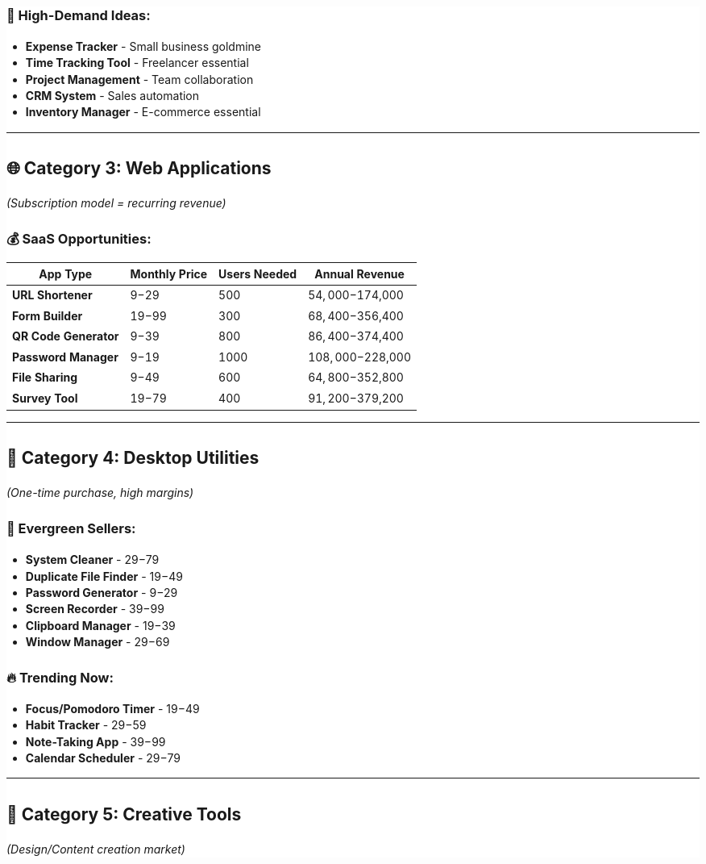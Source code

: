 ### **🚀 High-Demand Ideas:**
- **Expense Tracker** - Small business goldmine
- **Time Tracking Tool** - Freelancer essential
- **Project Management** - Team collaboration
- **CRM System** - Sales automation
- **Inventory Manager** - E-commerce essential

---

## 🌐 **Category 3: Web Applications**
*(Subscription model = recurring revenue)*

### **💰 SaaS Opportunities:**
| App Type | Monthly Price | Users Needed | Annual Revenue |
|----------|---------------|--------------|----------------|
| **URL Shortener** | $9-$29 | 500 | $54,000-$174,000 |
| **Form Builder** | $19-$99 | 300 | $68,400-$356,400 |
| **QR Code Generator** | $9-$39 | 800 | $86,400-$374,400 |
| **Password Manager** | $9-$19 | 1000 | $108,000-$228,000 |
| **File Sharing** | $9-$49 | 600 | $64,800-$352,800 |
| **Survey Tool** | $19-$79 | 400 | $91,200-$379,200 |

---

## 📱 **Category 4: Desktop Utilities**
*(One-time purchase, high margins)*

### **🎯 Evergreen Sellers:**
- **System Cleaner** - $29-$79
- **Duplicate File Finder** - $19-$49
- **Password Generator** - $9-$29
- **Screen Recorder** - $39-$99
- **Clipboard Manager** - $19-$39
- **Window Manager** - $29-$69

### **🔥 Trending Now:**
- **Focus/Pomodoro Timer** - $19-$49
- **Habit Tracker** - $29-$59
- **Note-Taking App** - $39-$99
- **Calendar Scheduler** - $29-$79

---

## 🎨 **Category 5: Creative Tools**
*(Design/Content creation market)*
